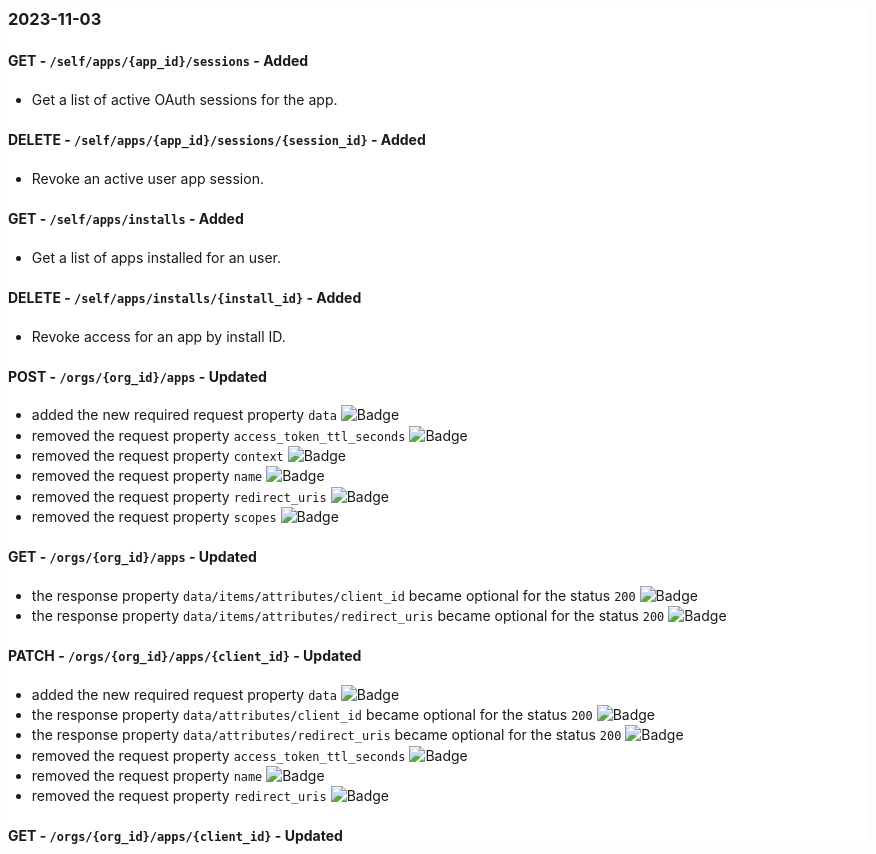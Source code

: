 ### 2023-11-03

#### GET - `/self/apps/{app_id}/sessions` - Added

* Get a list of active OAuth sessions for the app.

#### DELETE - `/self/apps/{app_id}/sessions/{session_id}` - Added

* Revoke an active user app session.

#### GET - `/self/apps/installs` - Added

* Get a list of apps installed for an user.

#### DELETE - `/self/apps/installs/{install_id}` - Added

* Revoke access for an app by install ID.

#### POST - `/orgs/{org_id}/apps` - Updated

* added the new required request property `data` ![Badge](https://img.shields.io/badge/Breaking-yellow)
* removed the request property `access_token_ttl_seconds` ![Badge](https://img.shields.io/badge/Breaking-yellow)
* removed the request property `context` ![Badge](https://img.shields.io/badge/Breaking-yellow)
* removed the request property `name` ![Badge](https://img.shields.io/badge/Breaking-yellow)
* removed the request property `redirect_uris` ![Badge](https://img.shields.io/badge/Breaking-yellow)
* removed the request property `scopes` ![Badge](https://img.shields.io/badge/Breaking-yellow)

#### GET - `/orgs/{org_id}/apps` - Updated

* the response property `data/items/attributes/client_id` became optional for the status `200` ![Badge](https://img.shields.io/badge/Breaking-yellow)
* the response property `data/items/attributes/redirect_uris` became optional for the status `200` ![Badge](https://img.shields.io/badge/Breaking-yellow)

#### PATCH - `/orgs/{org_id}/apps/{client_id}` - Updated

* added the new required request property `data` ![Badge](https://img.shields.io/badge/Breaking-yellow)
* the response property `data/attributes/client_id` became optional for the status `200` ![Badge](https://img.shields.io/badge/Breaking-yellow)
* the response property `data/attributes/redirect_uris` became optional for the status `200` ![Badge](https://img.shields.io/badge/Breaking-yellow)
* removed the request property `access_token_ttl_seconds` ![Badge](https://img.shields.io/badge/Breaking-yellow)
* removed the request property `name` ![Badge](https://img.shields.io/badge/Breaking-yellow)
* removed the request property `redirect_uris` ![Badge](https://img.shields.io/badge/Breaking-yellow)

#### GET - `/orgs/{org_id}/apps/{client_id}` - Updated
